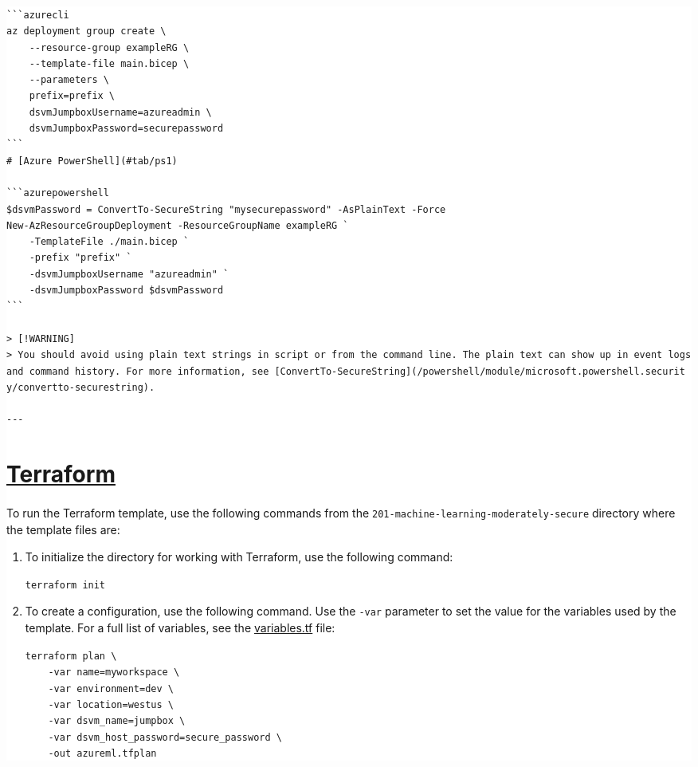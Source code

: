     ```azurecli
    az deployment group create \
        --resource-group exampleRG \
        --template-file main.bicep \
        --parameters \
        prefix=prefix \
        dsvmJumpboxUsername=azureadmin \
        dsvmJumpboxPassword=securepassword
    ```
    # [Azure PowerShell](#tab/ps1)

    ```azurepowershell
    $dsvmPassword = ConvertTo-SecureString "mysecurepassword" -AsPlainText -Force
    New-AzResourceGroupDeployment -ResourceGroupName exampleRG `
        -TemplateFile ./main.bicep `
        -prefix "prefix" `
        -dsvmJumpboxUsername "azureadmin" `
        -dsvmJumpboxPassword $dsvmPassword
    ```

    > [!WARNING]
    > You should avoid using plain text strings in script or from the command line. The plain text can show up in event logs and command history. For more information, see [ConvertTo-SecureString](/powershell/module/microsoft.powershell.security/convertto-securestring).

    ---

# [Terraform](#tab/terraform)

To run the Terraform template, use the following commands from the `201-machine-learning-moderately-secure` directory where the template files are:

1. To initialize the directory for working with Terraform, use the following command:

    ```azurecli
    terraform init
    ```

1. To create a configuration, use the following command. Use the `-var` parameter to set the value for the variables used by the template. For a full list of variables, see the [variables.tf](https://github.com/Azure/terraform/blob/master/quickstart/201-machine-learning-moderately-secure/variables.tf) file:

    ```azurecli
    terraform plan \
        -var name=myworkspace \
        -var environment=dev \
        -var location=westus \
        -var dsvm_name=jumpbox \
        -var dsvm_host_password=secure_password \
        -out azureml.tfplan
    ```
